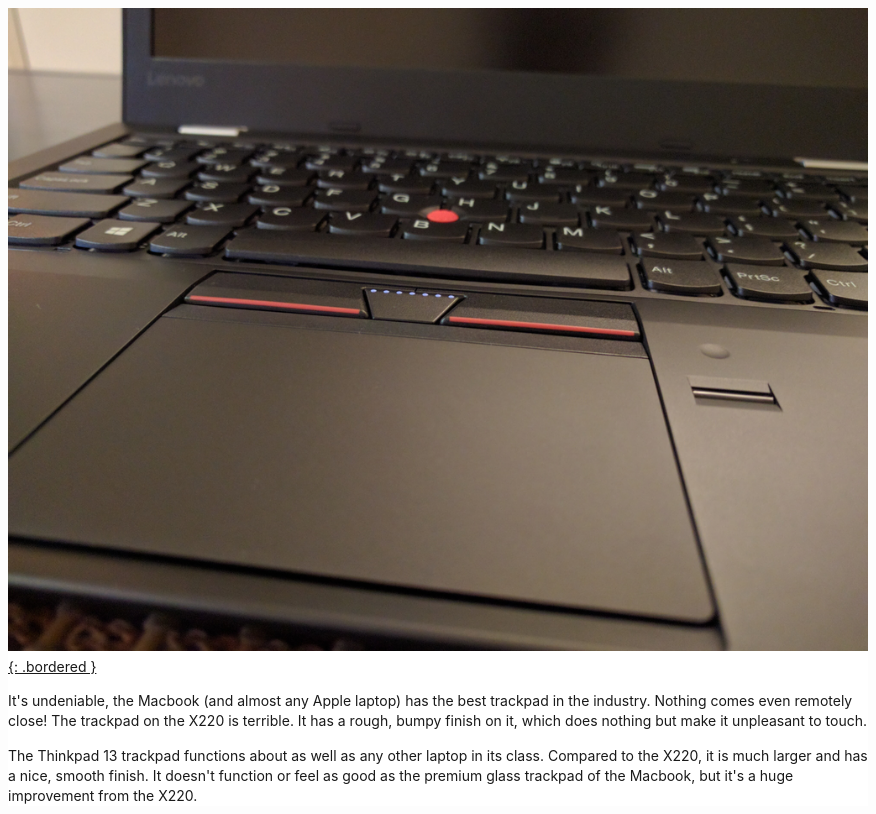 [![](/assets/images/posts/thinkpad-13-trackpad.png){: .bordered }](/assets/images/posts/thinkpad-13-trackpad.png)

It's undeniable, the Macbook (and almost any Apple laptop) has the best trackpad in the industry. Nothing comes even remotely close! The trackpad on the X220 is terrible. It has a rough, bumpy finish on it, which does nothing but make it unpleasant to touch.

The Thinkpad 13 trackpad functions about as well as any other laptop in its class. Compared to the X220, it is much larger and has a nice, smooth finish. It doesn't function or feel as good as the premium glass trackpad of the Macbook, but it's a huge improvement from the X220.
